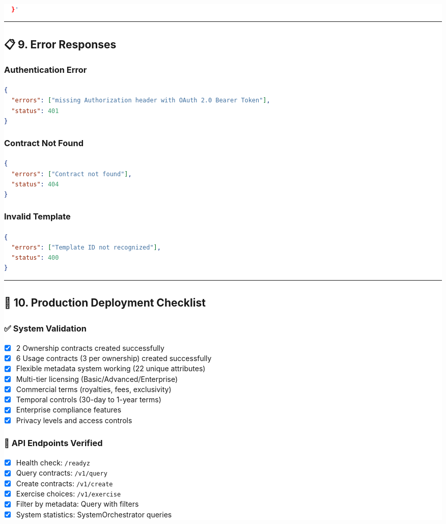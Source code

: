 ```bash
  }'
```

---

## 📋 **9. Error Responses**

### Authentication Error
```json
{
  "errors": ["missing Authorization header with OAuth 2.0 Bearer Token"],
  "status": 401
}
```

### Contract Not Found
```json
{
  "errors": ["Contract not found"],
  "status": 404
}
```

### Invalid Template
```json
{
  "errors": ["Template ID not recognized"],
  "status": 400
}
```

---

## 🚀 **10. Production Deployment Checklist**

### ✅ **System Validation**
- [x] 2 Ownership contracts created successfully
- [x] 6 Usage contracts (3 per ownership) created successfully  
- [x] Flexible metadata system working (22 unique attributes)
- [x] Multi-tier licensing (Basic/Advanced/Enterprise)
- [x] Commercial terms (royalties, fees, exclusivity)
- [x] Temporal controls (30-day to 1-year terms)
- [x] Enterprise compliance features
- [x] Privacy levels and access controls

### 🔧 **API Endpoints Verified**
- [x] Health check: `/readyz`
- [x] Query contracts: `/v1/query`
- [x] Create contracts: `/v1/create`
- [x] Exercise choices: `/v1/exercise`
- [x] Filter by metadata: Query with filters
- [x] System statistics: SystemOrchestrator queries
